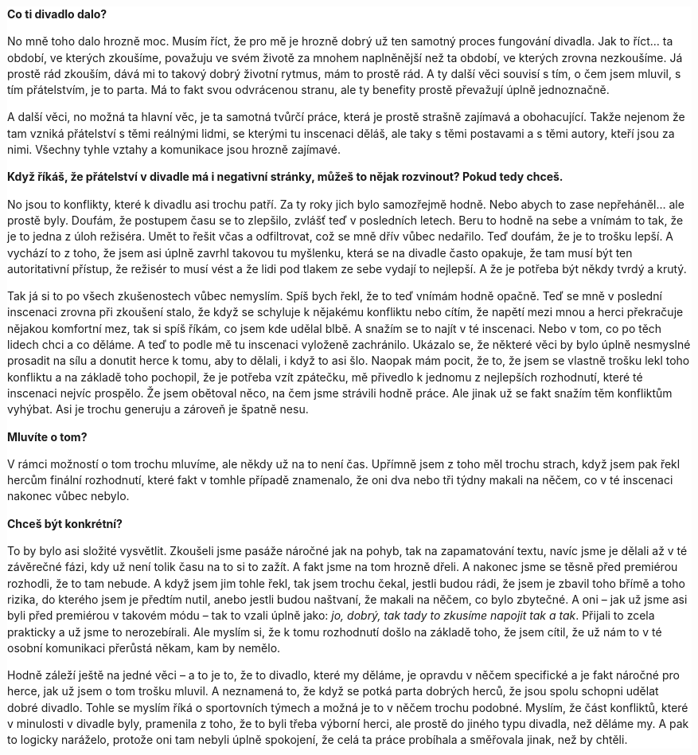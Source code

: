 **Co ti divadlo dalo?** 

No mně toho dalo hrozně moc. Musím říct, že pro mě je hrozně dobrý už ten samotný proces fungování divadla. Jak to říct… ta období, ve kterých zkoušíme, považuju ve svém životě za mnohem naplněnější než ta období, ve kterých zrovna nezkoušíme. Já prostě rád zkouším, dává mi to takový dobrý životní rytmus, mám to prostě rád. A ty další věci souvisí s tím, o čem jsem mluvil, s tím přátelstvím, je to parta. Má to fakt svou odvrácenou stranu, ale ty benefity prostě převažují úplně jednoznačně. 

A další věci, no možná ta hlavní věc, je ta samotná tvůrčí práce, která je prostě strašně zajímavá a obohacující. Takže nejenom že tam vzniká přátelství s těmi reálnými lidmi, se kterými tu inscenaci děláš, ale taky s těmi postavami a s těmi autory, kteří jsou za nimi. Všechny tyhle vztahy a komunikace jsou hrozně zajímavé. 

**Když říkáš, že přátelství v divadle má i negativní stránky, můžeš to nějak rozvinout? Pokud tedy chceš.** 

No jsou to konflikty, které k divadlu asi trochu patří. Za ty roky jich bylo samozřejmě hodně. Nebo abych to zase nepřeháněl… ale prostě byly. Doufám, že postupem času se to zlepšilo, zvlášť teď v posledních letech. Beru to hodně na sebe a vnímám to tak, že je to jedna z úloh režiséra. Umět to řešit včas a odfiltrovat, což se mně dřív vůbec nedařilo. Teď doufám, že je to trošku lepší. A vychází to z toho, že jsem asi úplně zavrhl takovou tu myšlenku, která se na divadle často opakuje, že tam musí být ten autoritativní přístup, že režisér to musí vést a že lidi pod tlakem ze sebe vydají to nejlepší. A že je potřeba být někdy tvrdý a krutý. 

Tak já si to po všech zkušenostech vůbec nemyslím. Spíš bych řekl, že to teď vnímám hodně opačně. Teď se mně v poslední inscenaci zrovna při zkoušení stalo, že když se schyluje k nějakému konfliktu nebo cítím, že napětí mezi mnou a herci překračuje nějakou komfortní mez, tak si spíš říkám, co jsem kde udělal blbě. A snažím se to najít v té inscenaci. Nebo v tom, co po těch lidech chci a co děláme. A teď to podle mě tu inscenaci vyloženě zachránilo. Ukázalo se, že některé věci by bylo úplně nesmyslné prosadit na sílu a donutit herce k tomu, aby to dělali, i když to asi šlo. Naopak mám pocit, že to, že jsem se vlastně trošku lekl toho konfliktu a na základě toho pochopil, že je potřeba vzít zpátečku, mě přivedlo k jednomu z nejlepších rozhodnutí, které té inscenaci nejvíc prospělo. Že jsem obětoval něco, na čem jsme strávili hodně práce. Ale jinak už se fakt snažím těm konfliktům vyhýbat. Asi je trochu generuju a zároveň je špatně nesu. 

**Mluvíte o tom?**

V rámci možností o tom trochu mluvíme, ale někdy už na to není čas. Upřímně jsem z toho měl trochu strach, když jsem pak řekl hercům finální rozhodnutí, které fakt v tomhle případě znamenalo, že oni dva nebo tři týdny makali na něčem, co v té inscenaci nakonec vůbec nebylo.

**Chceš být konkrétní?** 

To by bylo asi složité vysvětlit. Zkoušeli jsme pasáže náročné jak na pohyb, tak na zapamatování textu, navíc jsme je dělali až v té závěrečné fázi, kdy už není tolik času na to si to zažít. A fakt jsme na tom hrozně dřeli. A nakonec jsme se těsně před premiérou rozhodli, že to tam nebude. A když jsem jim tohle řekl, tak jsem trochu čekal, jestli budou rádi, že jsem je zbavil toho břímě a toho rizika, do kterého jsem je předtím nutil, anebo jestli budou naštvaní, že makali na něčem, co bylo zbytečné. A oni – jak už jsme asi byli před premiérou v takovém módu – tak to vzali úplně jako: *jo, dobrý, tak tady to zkusíme napojit tak a tak*. Přijali to zcela prakticky a už jsme to nerozebírali. Ale myslím si, že k tomu rozhodnutí došlo na základě toho, že jsem cítil, že už nám to v té osobní komunikaci přerůstá někam, kam by nemělo.

Hodně záleží ještě na jedné věci – a to je to, že to divadlo, které my děláme, je opravdu v něčem specifické a je fakt náročné pro herce, jak už jsem o tom trošku mluvil. A neznamená to, že když se potká parta dobrých herců, že jsou spolu schopni udělat dobré divadlo. Tohle se myslím říká o sportovních týmech a možná je to v něčem trochu podobné. Myslím, že část konfliktů, které v minulosti v divadle byly, pramenila z toho, že to byli třeba výborní herci, ale prostě do jiného typu divadla, než děláme my. A pak to logicky naráželo, protože oni tam nebyli úplně spokojení, že celá ta práce probíhala a směřovala jinak, než by chtěli.
